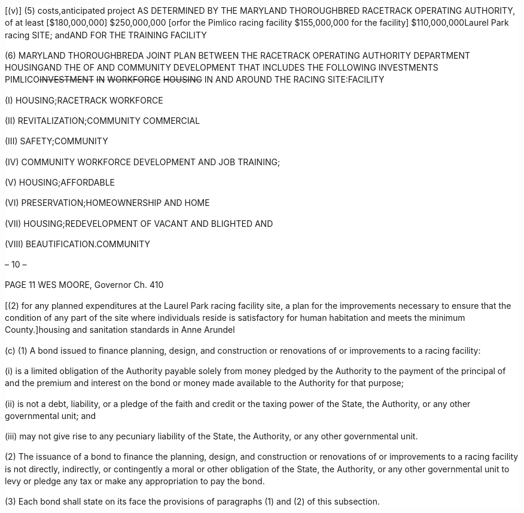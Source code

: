 [(v)] (5) costs,anticipated project AS DETERMINED BY THE
MARYLAND THOROUGHBRED RACETRACK OPERATING AUTHORITY, of at least
[$180,000,000] $250,000,000 [orfor the Pimlico racing facility $155,000,000 for the
facility] $110,000,000Laurel Park racing SITE; andAND FOR THE TRAINING FACILITY

(6) MARYLAND THOROUGHBREDA JOINT PLAN BETWEEN THE
RACETRACK OPERATING AUTHORITY DEPARTMENT HOUSINGAND THE OF AND
COMMUNITY DEVELOPMENT THAT INCLUDES THE FOLLOWING INVESTMENTS
PIMLICO~~INVESTMENT~~ ~~IN~~ ~~WORKFORCE~~ ~~HOUSING~~ IN AND AROUND THE RACING
SITE:FACILITY

(I) HOUSING;RACETRACK WORKFORCE

(II) REVITALIZATION;COMMUNITY COMMERCIAL

(III) SAFETY;COMMUNITY

(IV) COMMUNITY WORKFORCE DEVELOPMENT AND JOB
TRAINING;

(V) HOUSING;AFFORDABLE

(VI) PRESERVATION;HOMEOWNERSHIP AND HOME

(VII) HOUSING;REDEVELOPMENT OF VACANT AND BLIGHTED
AND

(VIII) BEAUTIFICATION.COMMUNITY

– 10 –

PAGE 11
WES MOORE, Governor Ch. 410

[(2) for any planned expenditures at the Laurel Park racing facility site, a
plan for the improvements necessary to ensure that the condition of any part of the site
where individuals reside is satisfactory for human habitation and meets the minimum
County.]housing and sanitation standards in Anne Arundel

(c) (1) A bond issued to finance planning, design, and construction or
renovations of or improvements to a racing facility:

(i) is a limited obligation of the Authority payable solely from money
pledged by the Authority to the payment of the principal of and the premium and interest
on the bond or money made available to the Authority for that purpose;

(ii) is not a debt, liability, or a pledge of the faith and credit or the
taxing power of the State, the Authority, or any other governmental unit; and

(iii) may not give rise to any pecuniary liability of the State, the
Authority, or any other governmental unit.

(2) The issuance of a bond to finance the planning, design, and construction
or renovations of or improvements to a racing facility is not directly, indirectly, or
contingently a moral or other obligation of the State, the Authority, or any other
governmental unit to levy or pledge any tax or make any appropriation to pay the bond.

(3) Each bond shall state on its face the provisions of paragraphs (1) and
(2) of this subsection.
